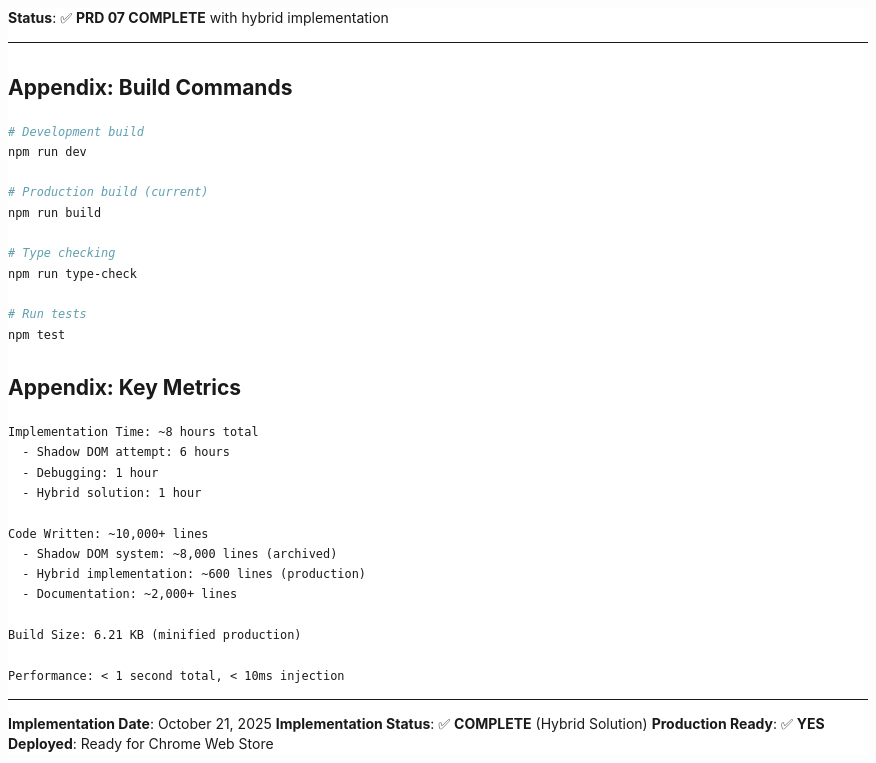 **Status**: ✅ **PRD 07 COMPLETE** with hybrid implementation

---

## Appendix: Build Commands

```bash
# Development build
npm run dev

# Production build (current)
npm run build

# Type checking
npm run type-check

# Run tests
npm test
```

## Appendix: Key Metrics

```
Implementation Time: ~8 hours total
  - Shadow DOM attempt: 6 hours
  - Debugging: 1 hour
  - Hybrid solution: 1 hour

Code Written: ~10,000+ lines
  - Shadow DOM system: ~8,000 lines (archived)
  - Hybrid implementation: ~600 lines (production)
  - Documentation: ~2,000+ lines

Build Size: 6.21 KB (minified production)

Performance: < 1 second total, < 10ms injection
```

---

**Implementation Date**: October 21, 2025
**Implementation Status**: ✅ **COMPLETE** (Hybrid Solution)
**Production Ready**: ✅ **YES**
**Deployed**: Ready for Chrome Web Store
